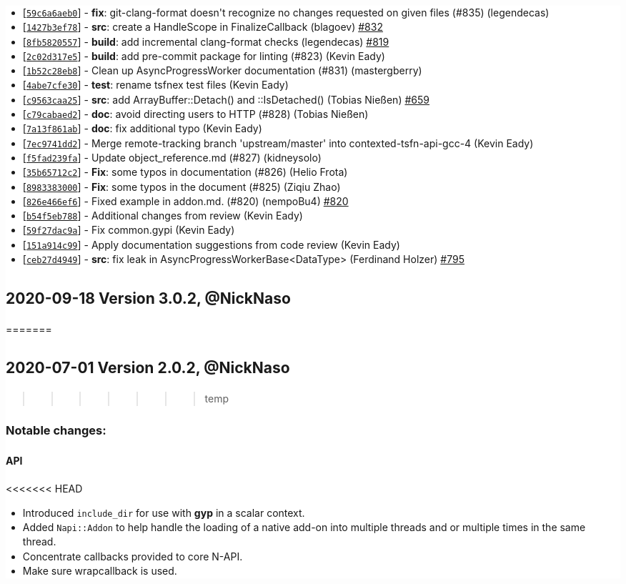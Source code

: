 * [[`59c6a6aeb0`](https://github.com/nodejs/node-addon-api/commit/59c6a6aeb0)] - **fix**: git-clang-format doesn't recognize no changes requested on given files (#835) (legendecas)
* [[`1427b3ef78`](https://github.com/nodejs/node-addon-api/commit/1427b3ef78)] - **src**: create a HandleScope in FinalizeCallback (blagoev) [#832](https://github.com/nodejs/node-addon-api/pull/832)
* [[`8fb5820557`](https://github.com/nodejs/node-addon-api/commit/8fb5820557)] - **build**: add incremental clang-format checks (legendecas) [#819](https://github.com/nodejs/node-addon-api/pull/819)
* [[`2c02d317e5`](https://github.com/nodejs/node-addon-api/commit/2c02d317e5)] - **build**: add pre-commit package for linting (#823) (Kevin Eady)
* [[`1b52c28eb8`](https://github.com/nodejs/node-addon-api/commit/1b52c28eb8)] - Clean up AsyncProgressWorker documentation (#831) (mastergberry)
* [[`4abe7cfe30`](https://github.com/nodejs/node-addon-api/commit/4abe7cfe30)] - **test**: rename tsfnex test files (Kevin Eady)
* [[`c9563caa25`](https://github.com/nodejs/node-addon-api/commit/c9563caa25)] - **src**: add ArrayBuffer::Detach() and ::IsDetached() (Tobias Nießen) [#659](https://github.com/nodejs/node-addon-api/pull/659)
* [[`c79cabaed2`](https://github.com/nodejs/node-addon-api/commit/c79cabaed2)] - **doc**: avoid directing users to HTTP (#828) (Tobias Nießen)
* [[`7a13f861ab`](https://github.com/nodejs/node-addon-api/commit/7a13f861ab)] - **doc**: fix additional typo (Kevin Eady)
* [[`7ec9741dd2`](https://github.com/nodejs/node-addon-api/commit/7ec9741dd2)] - Merge remote-tracking branch 'upstream/master' into contexted-tsfn-api-gcc-4 (Kevin Eady)
* [[`f5fad239fa`](https://github.com/nodejs/node-addon-api/commit/f5fad239fa)] - Update object\_reference.md (#827) (kidneysolo)
* [[`35b65712c2`](https://github.com/nodejs/node-addon-api/commit/35b65712c2)] - **Fix**: some typos in documentation (#826) (Helio Frota)
* [[`8983383000`](https://github.com/nodejs/node-addon-api/commit/8983383000)] - **Fix**: some typos in the document (#825) (Ziqiu Zhao)
* [[`826e466ef6`](https://github.com/nodejs/node-addon-api/commit/826e466ef6)] - Fixed example in addon.md. (#820) (nempoBu4) [#820](https://github.com/nodejs/node-addon-api/pull/820)
* [[`b54f5eb788`](https://github.com/nodejs/node-addon-api/commit/b54f5eb788)] - Additional changes from review (Kevin Eady)
* [[`59f27dac9a`](https://github.com/nodejs/node-addon-api/commit/59f27dac9a)] - Fix common.gypi (Kevin Eady)
* [[`151a914c99`](https://github.com/nodejs/node-addon-api/commit/151a914c99)] - Apply documentation suggestions from code review (Kevin Eady)
* [[`ceb27d4949`](https://github.com/nodejs/node-addon-api/commit/ceb27d4949)] - **src**: fix leak in AsyncProgressWorkerBase\<DataType\> (Ferdinand Holzer) [#795](https://github.com/nodejs/node-addon-api/pull/795)

## 2020-09-18 Version 3.0.2, @NickNaso
=======
## 2020-07-01 Version 2.0.2, @NickNaso
>>>>>>> temp

### Notable changes:

#### API

<<<<<<< HEAD
- Introduced `include_dir` for use with **gyp** in a scalar context.
- Added `Napi::Addon` to help handle the loading of a native add-on into 
multiple threads and or multiple times in the same thread.
- Concentrate callbacks provided to core N-API.
- Make sure wrapcallback is used.
